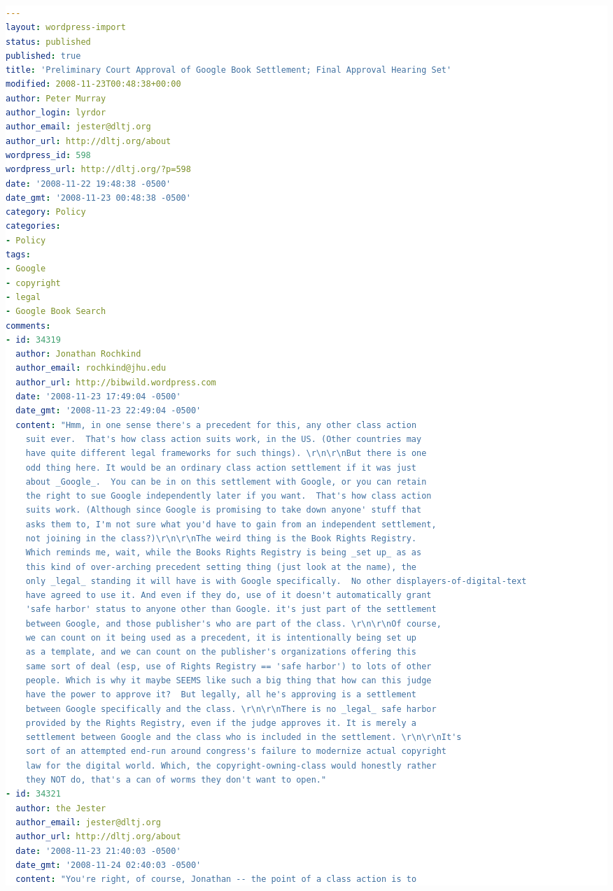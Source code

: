 ```yaml
---
layout: wordpress-import
status: published
published: true
title: 'Preliminary Court Approval of Google Book Settlement; Final Approval Hearing Set'
modified: 2008-11-23T00:48:38+00:00
author: Peter Murray
author_login: lyrdor
author_email: jester@dltj.org
author_url: http://dltj.org/about
wordpress_id: 598
wordpress_url: http://dltj.org/?p=598
date: '2008-11-22 19:48:38 -0500'
date_gmt: '2008-11-23 00:48:38 -0500'
category: Policy
categories:
- Policy
tags:
- Google
- copyright
- legal
- Google Book Search
comments:
- id: 34319
  author: Jonathan Rochkind
  author_email: rochkind@jhu.edu
  author_url: http://bibwild.wordpress.com
  date: '2008-11-23 17:49:04 -0500'
  date_gmt: '2008-11-23 22:49:04 -0500'
  content: "Hmm, in one sense there's a precedent for this, any other class action
    suit ever.  That's how class action suits work, in the US. (Other countries may
    have quite different legal frameworks for such things). \r\n\r\nBut there is one
    odd thing here. It would be an ordinary class action settlement if it was just
    about _Google_.  You can be in on this settlement with Google, or you can retain
    the right to sue Google independently later if you want.  That's how class action
    suits work. (Although since Google is promising to take down anyone' stuff that
    asks them to, I'm not sure what you'd have to gain from an independent settlement,
    not joining in the class?)\r\n\r\nThe weird thing is the Book Rights Registry.
    Which reminds me, wait, while the Books Rights Registry is being _set up_ as as
    this kind of over-arching precedent setting thing (just look at the name), the
    only _legal_ standing it will have is with Google specifically.  No other displayers-of-digital-text
    have agreed to use it. And even if they do, use of it doesn't automatically grant
    'safe harbor' status to anyone other than Google. it's just part of the settlement
    between Google, and those publisher's who are part of the class. \r\n\r\nOf course,
    we can count on it being used as a precedent, it is intentionally being set up
    as a template, and we can count on the publisher's organizations offering this
    same sort of deal (esp, use of Rights Registry == 'safe harbor') to lots of other
    people. Which is why it maybe SEEMS like such a big thing that how can this judge
    have the power to approve it?  But legally, all he's approving is a settlement
    between Google specifically and the class. \r\n\r\nThere is no _legal_ safe harbor
    provided by the Rights Registry, even if the judge approves it. It is merely a
    settlement between Google and the class who is included in the settlement. \r\n\r\nIt's
    sort of an attempted end-run around congress's failure to modernize actual copyright
    law for the digital world. Which, the copyright-owning-class would honestly rather
    they NOT do, that's a can of worms they don't want to open."
- id: 34321
  author: the Jester
  author_email: jester@dltj.org
  author_url: http://dltj.org/about
  date: '2008-11-23 21:40:03 -0500'
  date_gmt: '2008-11-24 02:40:03 -0500'
  content: "You're right, of course, Jonathan -- the point of a class action is to
```